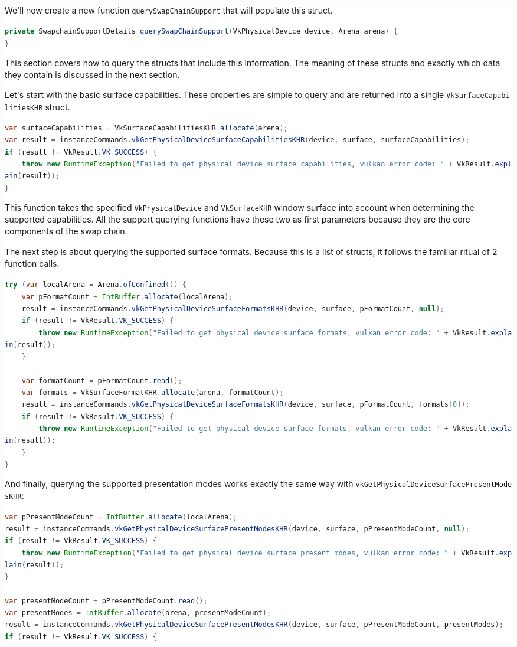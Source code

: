 We'll now create a new function `querySwapChainSupport` that will populate this struct.

```java
private SwapchainSupportDetails querySwapChainSupport(VkPhysicalDevice device, Arena arena) {
}
```

This section covers how to query the structs that include this information. The meaning of these structs and exactly which data they contain is discussed in the next section.

Let's start with the basic surface capabilities. These properties are simple to query and are returned into a single `VkSurfaceCapabilitiesKHR` struct.

```java
var surfaceCapabilities = VkSurfaceCapabilitiesKHR.allocate(arena);
var result = instanceCommands.vkGetPhysicalDeviceSurfaceCapabilitiesKHR(device, surface, surfaceCapabilities);
if (result != VkResult.VK_SUCCESS) {
    throw new RuntimeException("Failed to get physical device surface capabilities, vulkan error code: " + VkResult.explain(result));
}
```

This function takes the specified `VkPhysicalDevice` and `VkSurfaceKHR` window surface into account when determining the supported capabilities. All the support querying functions have these two as first parameters because they are the core components of the swap chain.

The next step is about querying the supported surface formats. Because this is a list of structs, it follows the familiar ritual of 2 function calls:

```java
try (var localArena = Arena.ofConfined()) {
    var pFormatCount = IntBuffer.allocate(localArena);
    result = instanceCommands.vkGetPhysicalDeviceSurfaceFormatsKHR(device, surface, pFormatCount, null);
    if (result != VkResult.VK_SUCCESS) {
        throw new RuntimeException("Failed to get physical device surface formats, vulkan error code: " + VkResult.explain(result));
    }

    var formatCount = pFormatCount.read();
    var formats = VkSurfaceFormatKHR.allocate(arena, formatCount);
    result = instanceCommands.vkGetPhysicalDeviceSurfaceFormatsKHR(device, surface, pFormatCount, formats[0]);
    if (result != VkResult.VK_SUCCESS) {
        throw new RuntimeException("Failed to get physical device surface formats, vulkan error code: " + VkResult.explain(result));
    }
}
```

And finally, querying the supported presentation modes works exactly the same way with `vkGetPhysicalDeviceSurfacePresentModesKHR`:

```java
var pPresentModeCount = IntBuffer.allocate(localArena);
result = instanceCommands.vkGetPhysicalDeviceSurfacePresentModesKHR(device, surface, pPresentModeCount, null);
if (result != VkResult.VK_SUCCESS) {
    throw new RuntimeException("Failed to get physical device surface present modes, vulkan error code: " + VkResult.explain(result));
}

var presentModeCount = pPresentModeCount.read();
var presentModes = IntBuffer.allocate(arena, presentModeCount);
result = instanceCommands.vkGetPhysicalDeviceSurfacePresentModesKHR(device, surface, pPresentModeCount, presentModes);
if (result != VkResult.VK_SUCCESS) {
```